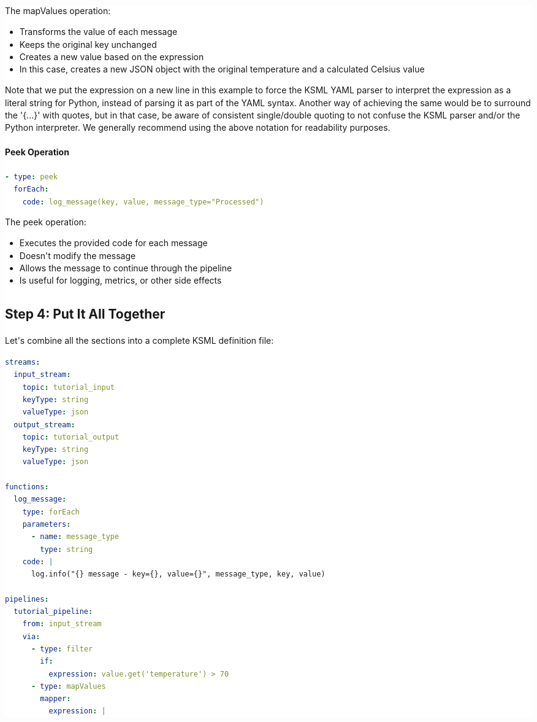 The mapValues operation:

- Transforms the value of each message
- Keeps the original key unchanged
- Creates a new value based on the expression
- In this case, creates a new JSON object with the original temperature and a calculated Celsius value

Note that we put the expression on a new line in this example to force the KSML YAML parser to interpret the expression
as a literal string for Python, instead of parsing it as part of the YAML syntax. Another way of achieving the same
would be to surround the '{...}' with quotes, but in that case, be aware of consistent single/double quoting to not
confuse the KSML parser and/or the Python interpreter. We generally recommend using the above notation for readability
purposes.

#### Peek Operation

```yaml
- type: peek
  forEach:
    code: log_message(key, value, message_type="Processed")
```

The peek operation:

- Executes the provided code for each message
- Doesn't modify the message
- Allows the message to continue through the pipeline
- Is useful for logging, metrics, or other side effects

## Step 4: Put It All Together

Let's combine all the sections into a complete KSML definition file:

```yaml
streams:
  input_stream:
    topic: tutorial_input
    keyType: string
    valueType: json
  output_stream:
    topic: tutorial_output
    keyType: string
    valueType: json

functions:
  log_message:
    type: forEach
    parameters:
      - name: message_type
        type: string
    code: |
      log.info("{} message - key={}, value={}", message_type, key, value)

pipelines:
  tutorial_pipeline:
    from: input_stream
    via:
      - type: filter
        if:
          expression: value.get('temperature') > 70
      - type: mapValues
        mapper:
          expression: |
```